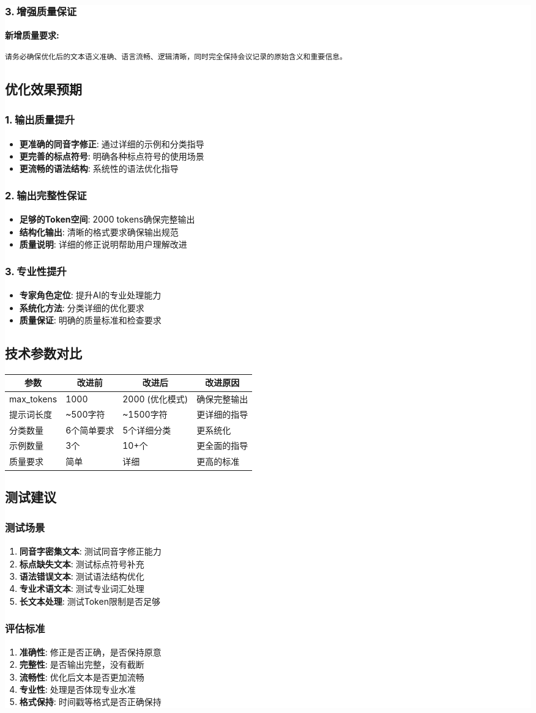 ### 3. 增强质量保证

**新增质量要求:**
```
请务必确保优化后的文本语义准确、语言流畅、逻辑清晰，同时完全保持会议记录的原始含义和重要信息。
```

## 优化效果预期

### 1. 输出质量提升
- **更准确的同音字修正**: 通过详细的示例和分类指导
- **更完善的标点符号**: 明确各种标点符号的使用场景
- **更流畅的语法结构**: 系统性的语法优化指导

### 2. 输出完整性保证
- **足够的Token空间**: 2000 tokens确保完整输出
- **结构化输出**: 清晰的格式要求确保输出规范
- **质量说明**: 详细的修正说明帮助用户理解改进

### 3. 专业性提升
- **专家角色定位**: 提升AI的专业处理能力
- **系统化方法**: 分类详细的优化要求
- **质量保证**: 明确的质量标准和检查要求

## 技术参数对比

| 参数 | 改进前 | 改进后 | 改进原因 |
|------|--------|--------|----------|
| max_tokens | 1000 | 2000 (优化模式) | 确保完整输出 |
| 提示词长度 | ~500字符 | ~1500字符 | 更详细的指导 |
| 分类数量 | 6个简单要求 | 5个详细分类 | 更系统化 |
| 示例数量 | 3个 | 10+个 | 更全面的指导 |
| 质量要求 | 简单 | 详细 | 更高的标准 |

## 测试建议

### 测试场景
1. **同音字密集文本**: 测试同音字修正能力
2. **标点缺失文本**: 测试标点符号补充
3. **语法错误文本**: 测试语法结构优化
4. **专业术语文本**: 测试专业词汇处理
5. **长文本处理**: 测试Token限制是否足够

### 评估标准
1. **准确性**: 修正是否正确，是否保持原意
2. **完整性**: 是否输出完整，没有截断
3. **流畅性**: 优化后文本是否更加流畅
4. **专业性**: 处理是否体现专业水准
5. **格式保持**: 时间戳等格式是否正确保持
